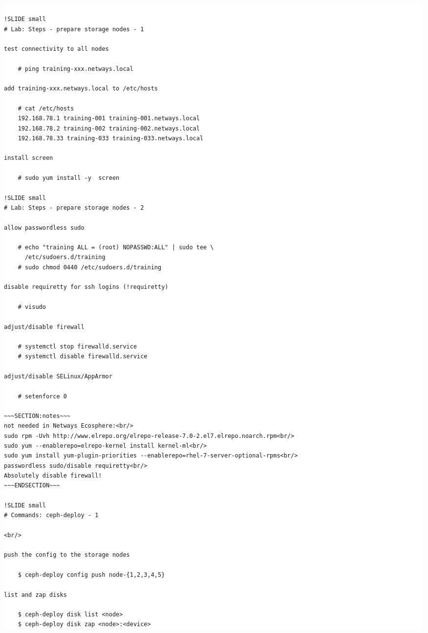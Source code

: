 ~~~SECTION:notes~~~

!SLIDE small
# Lab: Steps - prepare storage nodes - 1

test connectivity to all nodes

    # ping training-xxx.netways.local

add training-xxx.netways.local to /etc/hosts

    # cat /etc/hosts
    192.168.78.1 training-001 training-001.netways.local
    192.168.78.2 training-002 training-002.netways.local
    192.168.78.33 training-033 training-033.netways.local

install screen

    # sudo yum install -y  screen

!SLIDE small
# Lab: Steps - prepare storage nodes - 2

allow passwordless sudo

    # echo "training ALL = (root) NOPASSWD:ALL" | sudo tee \
      /etc/sudoers.d/training
    # sudo chmod 0440 /etc/sudoers.d/training

disable requiretty for ssh logins (!requiretty)

    # visudo 

adjust/disable firewall

    # systemctl stop firewalld.service
    # systemctl disable firewalld.service

adjust/disable SELinux/AppArmor

    # setenforce 0

~~~SECTION:notes~~~
not needed in Netways Ecosphere:<br/>
sudo rpm -Uvh http://www.elrepo.org/elrepo-release-7.0-2.el7.elrepo.noarch.rpm<br/>
sudo yum --enablerepo=elrepo-kernel install kernel-ml<br/>
sudo yum install yum-plugin-priorities --enablerepo=rhel-7-server-optional-rpms<br/>
passwordless sudo/disable requiretty<br/>
Absolutely disable firewall!
~~~ENDSECTION~~~

!SLIDE small
# Commands: ceph-deploy - 1 

<br/>

push the config to the storage nodes

    $ ceph-deploy config push node-{1,2,3,4,5}

list and zap disks

    $ ceph-deploy disk list <node>
    $ ceph-deploy disk zap <node>:<device>
~~~